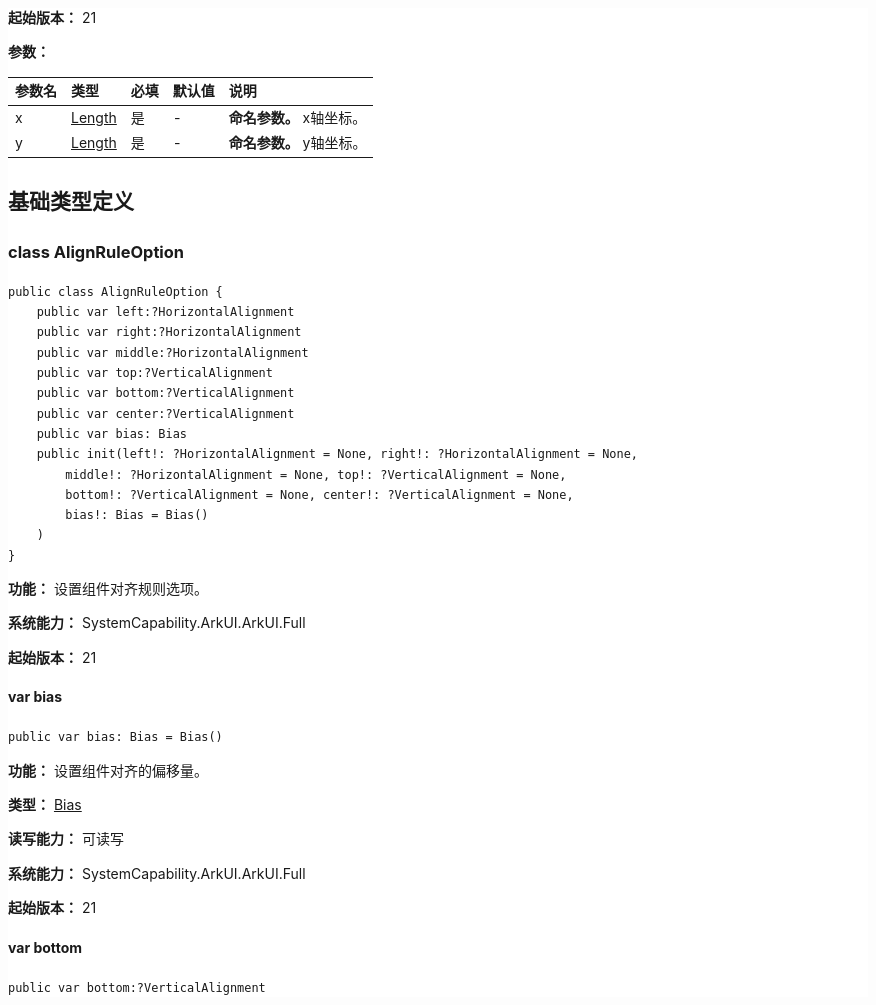 **起始版本：** 21

**参数：**

|参数名|类型|必填|默认值|说明|
|:---|:---|:---|:---|:---|
|x|[Length](../BasicServicesKit/cj-apis-base.md#interface-length)|是|-| **命名参数。** x轴坐标。|
|y|[Length](../BasicServicesKit/cj-apis-base.md#interface-length)|是|-| **命名参数。** y轴坐标。|

## 基础类型定义

### class AlignRuleOption

```cangjie
public class AlignRuleOption {
    public var left:?HorizontalAlignment
    public var right:?HorizontalAlignment
    public var middle:?HorizontalAlignment
    public var top:?VerticalAlignment
    public var bottom:?VerticalAlignment
    public var center:?VerticalAlignment 
    public var bias: Bias
    public init(left!: ?HorizontalAlignment = None, right!: ?HorizontalAlignment = None,
        middle!: ?HorizontalAlignment = None, top!: ?VerticalAlignment = None,
        bottom!: ?VerticalAlignment = None, center!: ?VerticalAlignment = None,
        bias!: Bias = Bias()
    )
}
```

**功能：** 设置组件对齐规则选项。

**系统能力：** SystemCapability.ArkUI.ArkUI.Full

**起始版本：** 21

#### var bias

```cangjie
public var bias: Bias = Bias()
```

**功能：** 设置组件对齐的偏移量。

**类型：** [Bias](#class-bias)

**读写能力：** 可读写

**系统能力：** SystemCapability.ArkUI.ArkUI.Full

**起始版本：** 21

#### var bottom

```cangjie
public var bottom:?VerticalAlignment
```
